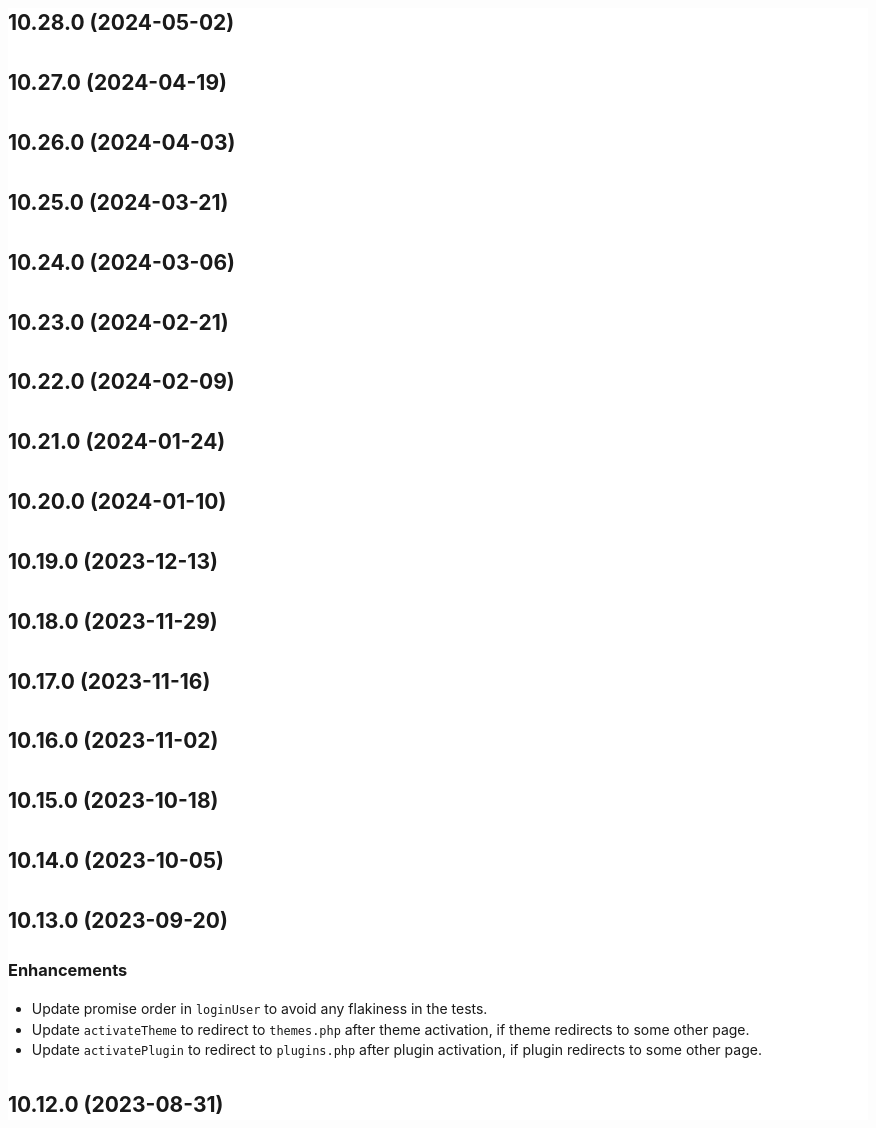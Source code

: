 ## 10.28.0 (2024-05-02)

## 10.27.0 (2024-04-19)

## 10.26.0 (2024-04-03)

## 10.25.0 (2024-03-21)

## 10.24.0 (2024-03-06)

## 10.23.0 (2024-02-21)

## 10.22.0 (2024-02-09)

## 10.21.0 (2024-01-24)

## 10.20.0 (2024-01-10)

## 10.19.0 (2023-12-13)

## 10.18.0 (2023-11-29)

## 10.17.0 (2023-11-16)

## 10.16.0 (2023-11-02)

## 10.15.0 (2023-10-18)

## 10.14.0 (2023-10-05)

## 10.13.0 (2023-09-20)

### Enhancements

-   Update promise order in `loginUser` to avoid any flakiness in the tests.
-   Update `activateTheme` to redirect to `themes.php` after theme activation, if theme redirects to some other page.
-   Update `activatePlugin` to redirect to `plugins.php` after plugin activation, if plugin redirects to some other page.

## 10.12.0 (2023-08-31)
